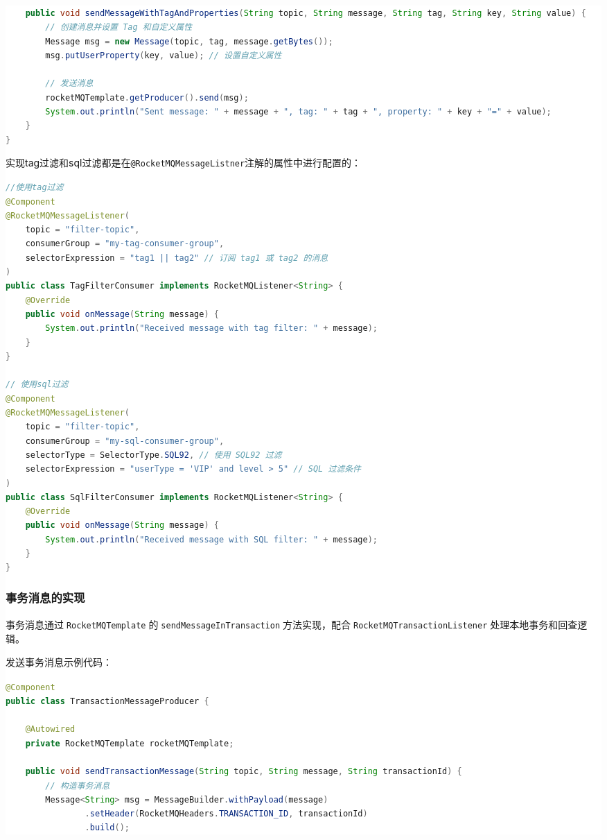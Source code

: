 ```java
    public void sendMessageWithTagAndProperties(String topic, String message, String tag, String key, String value) {
        // 创建消息并设置 Tag 和自定义属性
        Message msg = new Message(topic, tag, message.getBytes());
        msg.putUserProperty(key, value); // 设置自定义属性

        // 发送消息
        rocketMQTemplate.getProducer().send(msg);
        System.out.println("Sent message: " + message + ", tag: " + tag + ", property: " + key + "=" + value);
    }
}
```
实现tag过滤和sql过滤都是在`@RocketMQMessageListner`注解的属性中进行配置的：
```java
//使用tag过滤
@Component
@RocketMQMessageListener(
    topic = "filter-topic",
    consumerGroup = "my-tag-consumer-group",
    selectorExpression = "tag1 || tag2" // 订阅 tag1 或 tag2 的消息
)
public class TagFilterConsumer implements RocketMQListener<String> {
    @Override
    public void onMessage(String message) {
        System.out.println("Received message with tag filter: " + message);
    }
}

// 使用sql过滤
@Component
@RocketMQMessageListener(
    topic = "filter-topic",
    consumerGroup = "my-sql-consumer-group",
    selectorType = SelectorType.SQL92, // 使用 SQL92 过滤
    selectorExpression = "userType = 'VIP' and level > 5" // SQL 过滤条件
)
public class SqlFilterConsumer implements RocketMQListener<String> {
    @Override
    public void onMessage(String message) {
        System.out.println("Received message with SQL filter: " + message);
    }
}
```

### 事务消息的实现

事务消息通过 `RocketMQTemplate` 的 `sendMessageInTransaction` 方法实现，配合 `RocketMQTransactionListener` 处理本地事务和回查逻辑。

发送事务消息示例代码：
```java
@Component
public class TransactionMessageProducer {

    @Autowired
    private RocketMQTemplate rocketMQTemplate;

    public void sendTransactionMessage(String topic, String message, String transactionId) {
        // 构造事务消息
        Message<String> msg = MessageBuilder.withPayload(message)
                .setHeader(RocketMQHeaders.TRANSACTION_ID, transactionId)
                .build();

```
